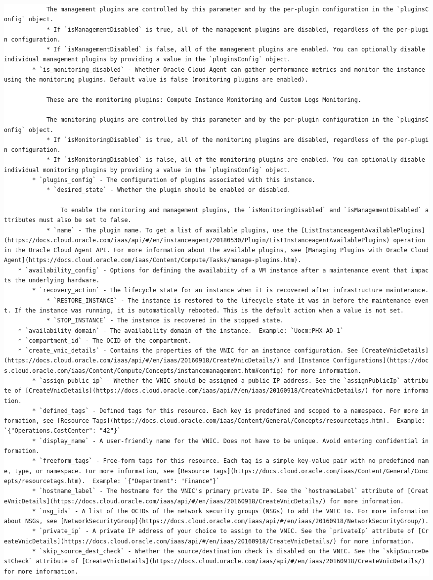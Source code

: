 				The management plugins are controlled by this parameter and by the per-plugin configuration in the `pluginsConfig` object.
				* If `isManagementDisabled` is true, all of the management plugins are disabled, regardless of the per-plugin configuration.
				* If `isManagementDisabled` is false, all of the management plugins are enabled. You can optionally disable individual management plugins by providing a value in the `pluginsConfig` object. 
			* `is_monitoring_disabled` - Whether Oracle Cloud Agent can gather performance metrics and monitor the instance using the monitoring plugins. Default value is false (monitoring plugins are enabled).

				These are the monitoring plugins: Compute Instance Monitoring and Custom Logs Monitoring.

				The monitoring plugins are controlled by this parameter and by the per-plugin configuration in the `pluginsConfig` object.
				* If `isMonitoringDisabled` is true, all of the monitoring plugins are disabled, regardless of the per-plugin configuration.
				* If `isMonitoringDisabled` is false, all of the monitoring plugins are enabled. You can optionally disable individual monitoring plugins by providing a value in the `pluginsConfig` object. 
			* `plugins_config` - The configuration of plugins associated with this instance.
				* `desired_state` - Whether the plugin should be enabled or disabled.

					To enable the monitoring and management plugins, the `isMonitoringDisabled` and `isManagementDisabled` attributes must also be set to false. 
				* `name` - The plugin name. To get a list of available plugins, use the [ListInstanceagentAvailablePlugins](https://docs.cloud.oracle.com/iaas/api/#/en/instanceagent/20180530/Plugin/ListInstanceagentAvailablePlugins) operation in the Oracle Cloud Agent API. For more information about the available plugins, see [Managing Plugins with Oracle Cloud Agent](https://docs.cloud.oracle.com/iaas/Content/Compute/Tasks/manage-plugins.htm). 
		* `availability_config` - Options for defining the availabiity of a VM instance after a maintenance event that impacts the underlying hardware. 
			* `recovery_action` - The lifecycle state for an instance when it is recovered after infrastructure maintenance.
				* `RESTORE_INSTANCE` - The instance is restored to the lifecycle state it was in before the maintenance event. If the instance was running, it is automatically rebooted. This is the default action when a value is not set.
				* `STOP_INSTANCE` - The instance is recovered in the stopped state. 
		* `availability_domain` - The availability domain of the instance.  Example: `Uocm:PHX-AD-1` 
		* `compartment_id` - The OCID of the compartment.
		* `create_vnic_details` - Contains the properties of the VNIC for an instance configuration. See [CreateVnicDetails](https://docs.cloud.oracle.com/iaas/api/#/en/iaas/20160918/CreateVnicDetails/) and [Instance Configurations](https://docs.cloud.oracle.com/iaas/Content/Compute/Concepts/instancemanagement.htm#config) for more information. 
			* `assign_public_ip` - Whether the VNIC should be assigned a public IP address. See the `assignPublicIp` attribute of [CreateVnicDetails](https://docs.cloud.oracle.com/iaas/api/#/en/iaas/20160918/CreateVnicDetails/) for more information. 
			* `defined_tags` - Defined tags for this resource. Each key is predefined and scoped to a namespace. For more information, see [Resource Tags](https://docs.cloud.oracle.com/iaas/Content/General/Concepts/resourcetags.htm).  Example: `{"Operations.CostCenter": "42"}` 
			* `display_name` - A user-friendly name for the VNIC. Does not have to be unique. Avoid entering confidential information. 
			* `freeform_tags` - Free-form tags for this resource. Each tag is a simple key-value pair with no predefined name, type, or namespace. For more information, see [Resource Tags](https://docs.cloud.oracle.com/iaas/Content/General/Concepts/resourcetags.htm).  Example: `{"Department": "Finance"}` 
			* `hostname_label` - The hostname for the VNIC's primary private IP. See the `hostnameLabel` attribute of [CreateVnicDetails](https://docs.cloud.oracle.com/iaas/api/#/en/iaas/20160918/CreateVnicDetails/) for more information. 
			* `nsg_ids` - A list of the OCIDs of the network security groups (NSGs) to add the VNIC to. For more information about NSGs, see [NetworkSecurityGroup](https://docs.cloud.oracle.com/iaas/api/#/en/iaas/20160918/NetworkSecurityGroup/). 
			* `private_ip` - A private IP address of your choice to assign to the VNIC. See the `privateIp` attribute of [CreateVnicDetails](https://docs.cloud.oracle.com/iaas/api/#/en/iaas/20160918/CreateVnicDetails/) for more information. 
			* `skip_source_dest_check` - Whether the source/destination check is disabled on the VNIC. See the `skipSourceDestCheck` attribute of [CreateVnicDetails](https://docs.cloud.oracle.com/iaas/api/#/en/iaas/20160918/CreateVnicDetails/) for more information. 